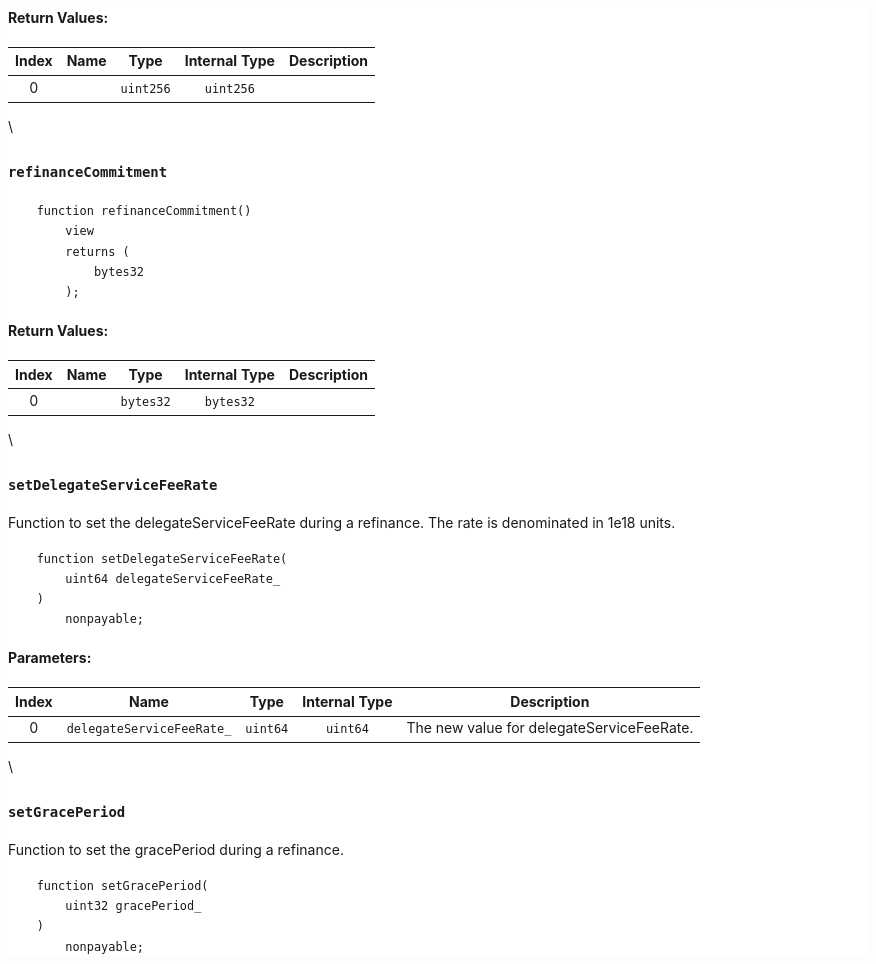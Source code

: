 #### Return Values:

| Index | Name |    Type   | Internal Type | Description |
| :---: | :--: | :-------: | :-----------: | ----------- |
|   0   |      | `uint256` |   `uint256`   |             |

\


### `refinanceCommitment`

```solidity
    function refinanceCommitment()
        view
        returns (
            bytes32
        );
```

#### Return Values:

| Index | Name |    Type   | Internal Type | Description |
| :---: | :--: | :-------: | :-----------: | ----------- |
|   0   |      | `bytes32` |   `bytes32`   |             |

\


### `setDelegateServiceFeeRate`

Function to set the delegateServiceFeeRate during a refinance. The rate is denominated in 1e18 units.

```solidity
    function setDelegateServiceFeeRate(
        uint64 delegateServiceFeeRate_
    )
        nonpayable;
```

#### Parameters:

| Index |            Name           |   Type   | Internal Type | Description                               |
| :---: | :-----------------------: | :------: | :-----------: | ----------------------------------------- |
|   0   | `delegateServiceFeeRate_` | `uint64` |    `uint64`   | The new value for delegateServiceFeeRate. |

\


### `setGracePeriod`

Function to set the gracePeriod during a refinance.

```solidity
    function setGracePeriod(
        uint32 gracePeriod_
    )
        nonpayable;
```
